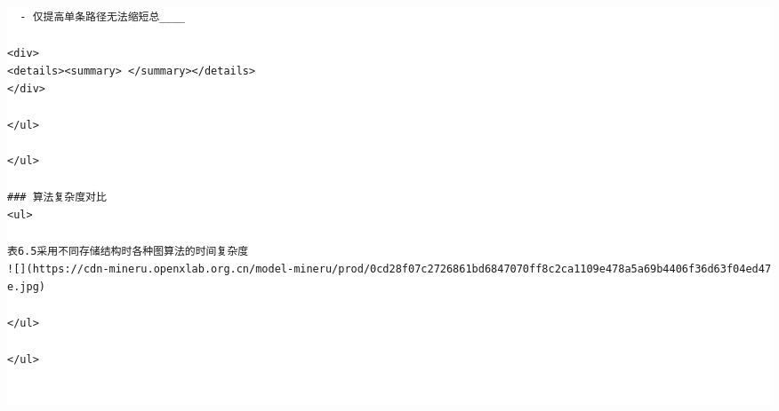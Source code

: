 ```
  - 仅提高单条路径无法缩短总____

<div>
<details><summary> </summary></details>
</div>

</ul>

</ul>

### 算法复杂度对比  
<ul>

表6.5采用不同存储结构时各种图算法的时间复杂度
![](https://cdn-mineru.openxlab.org.cn/model-mineru/prod/0cd28f07c2726861bd6847070ff8c2ca1109e478a5a69b4406f36d63f04ed47e.jpg)

</ul>

</ul>


